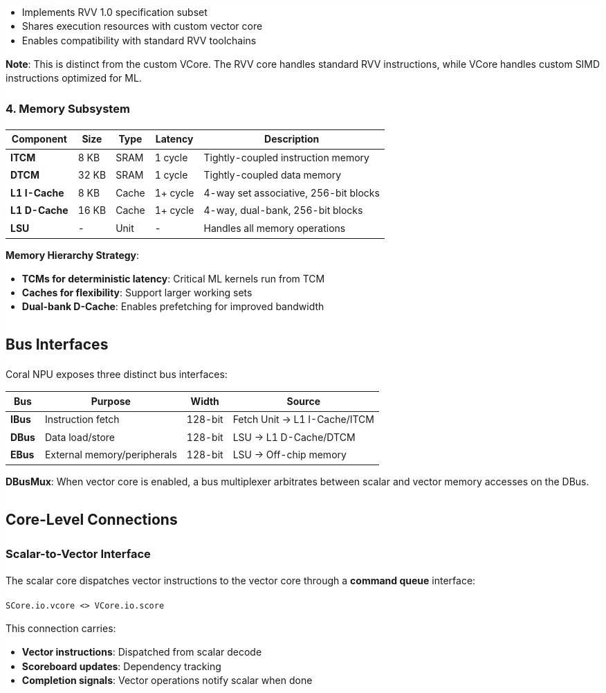 - Implements RVV 1.0 specification subset
- Shares execution resources with custom vector core
- Enables compatibility with standard RVV toolchains

**Note**: This is distinct from the custom VCore. The RVV core handles standard RVV instructions, while VCore handles custom SIMD instructions optimized for ML.

### 4. Memory Subsystem

| Component | Size | Type | Latency | Description |
|-----------|------|------|---------|-------------|
| **ITCM** | 8 KB | SRAM | 1 cycle | Tightly-coupled instruction memory |
| **DTCM** | 32 KB | SRAM | 1 cycle | Tightly-coupled data memory |
| **L1 I-Cache** | 8 KB | Cache | 1+ cycle | 4-way set associative, 256-bit blocks |
| **L1 D-Cache** | 16 KB | Cache | 1+ cycle | 4-way, dual-bank, 256-bit blocks |
| **LSU** | - | Unit | - | Handles all memory operations |

**Memory Hierarchy Strategy**:
- **TCMs for deterministic latency**: Critical ML kernels run from TCM
- **Caches for flexibility**: Support larger working sets
- **Dual-bank D-Cache**: Enables prefetching for improved bandwidth

## Bus Interfaces

Coral NPU exposes three distinct bus interfaces:

| Bus | Purpose | Width | Source |
|-----|---------|-------|--------|
| **IBus** | Instruction fetch | 128-bit | Fetch Unit → L1 I-Cache/ITCM |
| **DBus** | Data load/store | 128-bit | LSU → L1 D-Cache/DTCM |
| **EBus** | External memory/peripherals | 128-bit | LSU → Off-chip memory |

**DBusMux**: When vector core is enabled, a bus multiplexer arbitrates between scalar and vector memory accesses on the DBus.

## Core-Level Connections

### Scalar-to-Vector Interface

The scalar core dispatches vector instructions to the vector core through a **command queue** interface:

```
SCore.io.vcore <> VCore.io.score
```

This connection carries:
- **Vector instructions**: Dispatched from scalar decode
- **Scoreboard updates**: Dependency tracking
- **Completion signals**: Vector operations notify scalar when done
